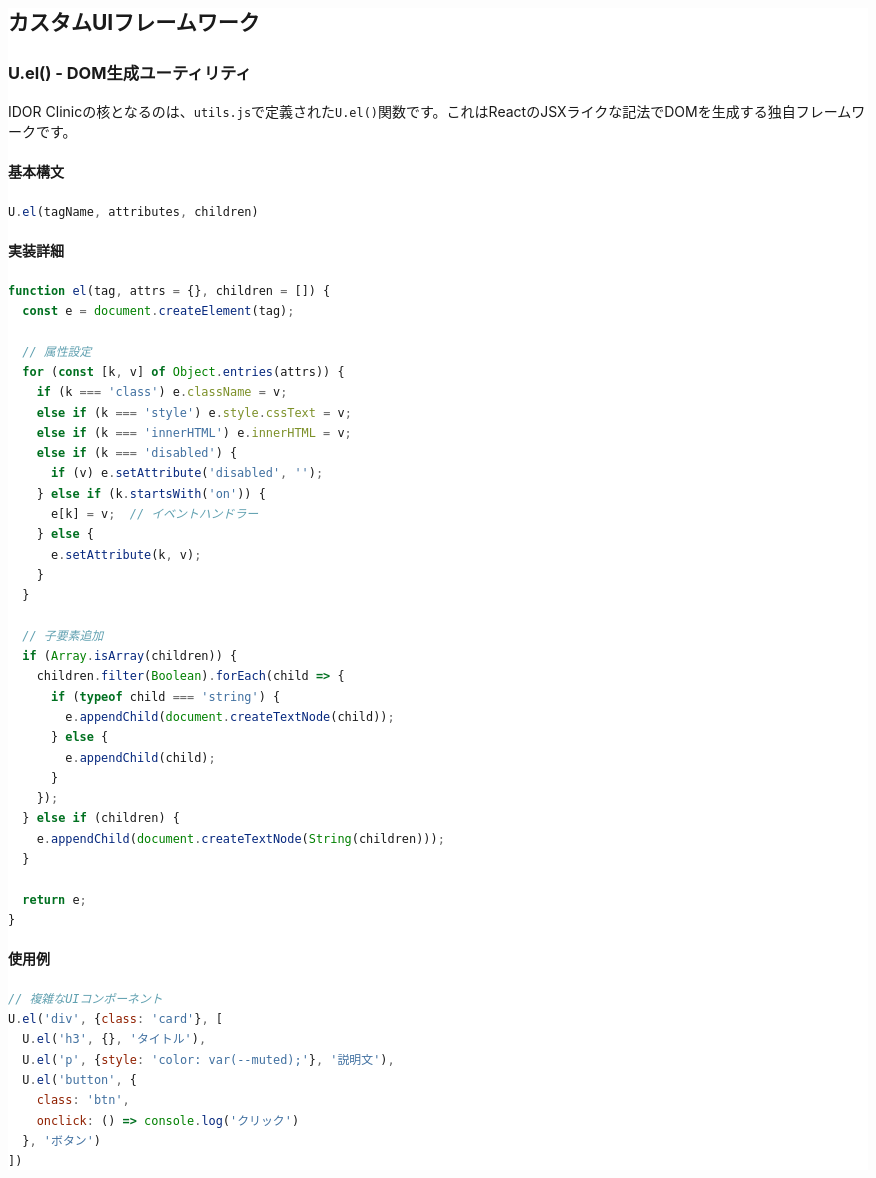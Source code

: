 ## カスタムUIフレームワーク

### U.el() - DOM生成ユーティリティ

IDOR Clinicの核となるのは、`utils.js`で定義された`U.el()`関数です。これはReactのJSXライクな記法でDOMを生成する独自フレームワークです。

#### 基本構文

```javascript
U.el(tagName, attributes, children)
```

#### 実装詳細

```javascript
function el(tag, attrs = {}, children = []) {
  const e = document.createElement(tag);

  // 属性設定
  for (const [k, v] of Object.entries(attrs)) {
    if (k === 'class') e.className = v;
    else if (k === 'style') e.style.cssText = v;
    else if (k === 'innerHTML') e.innerHTML = v;
    else if (k === 'disabled') {
      if (v) e.setAttribute('disabled', '');
    } else if (k.startsWith('on')) {
      e[k] = v;  // イベントハンドラー
    } else {
      e.setAttribute(k, v);
    }
  }

  // 子要素追加
  if (Array.isArray(children)) {
    children.filter(Boolean).forEach(child => {
      if (typeof child === 'string') {
        e.appendChild(document.createTextNode(child));
      } else {
        e.appendChild(child);
      }
    });
  } else if (children) {
    e.appendChild(document.createTextNode(String(children)));
  }

  return e;
}
```

#### 使用例

```javascript
// 複雑なUIコンポーネント
U.el('div', {class: 'card'}, [
  U.el('h3', {}, 'タイトル'),
  U.el('p', {style: 'color: var(--muted);'}, '説明文'),
  U.el('button', {
    class: 'btn',
    onclick: () => console.log('クリック')
  }, 'ボタン')
])
```

